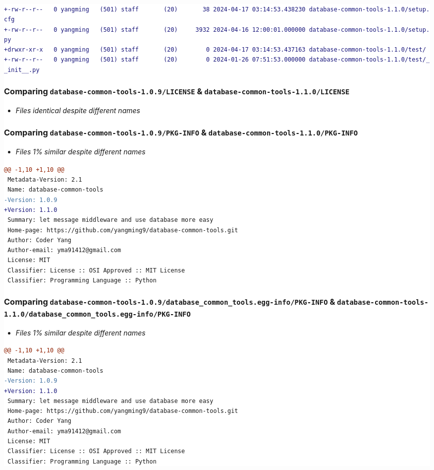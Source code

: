 ```diff
+-rw-r--r--   0 yangming   (501) staff       (20)       38 2024-04-17 03:14:53.438230 database-common-tools-1.1.0/setup.cfg
+-rw-r--r--   0 yangming   (501) staff       (20)     3932 2024-04-16 12:00:01.000000 database-common-tools-1.1.0/setup.py
+drwxr-xr-x   0 yangming   (501) staff       (20)        0 2024-04-17 03:14:53.437163 database-common-tools-1.1.0/test/
+-rw-r--r--   0 yangming   (501) staff       (20)        0 2024-01-26 07:51:53.000000 database-common-tools-1.1.0/test/__init__.py
```

### Comparing `database-common-tools-1.0.9/LICENSE` & `database-common-tools-1.1.0/LICENSE`

 * *Files identical despite different names*

### Comparing `database-common-tools-1.0.9/PKG-INFO` & `database-common-tools-1.1.0/PKG-INFO`

 * *Files 1% similar despite different names*

```diff
@@ -1,10 +1,10 @@
 Metadata-Version: 2.1
 Name: database-common-tools
-Version: 1.0.9
+Version: 1.1.0
 Summary: let message middleware and use database more easy
 Home-page: https://github.com/yangming9/database-common-tools.git
 Author: Coder Yang
 Author-email: yma91412@gmail.com
 License: MIT
 Classifier: License :: OSI Approved :: MIT License
 Classifier: Programming Language :: Python
```

### Comparing `database-common-tools-1.0.9/database_common_tools.egg-info/PKG-INFO` & `database-common-tools-1.1.0/database_common_tools.egg-info/PKG-INFO`

 * *Files 1% similar despite different names*

```diff
@@ -1,10 +1,10 @@
 Metadata-Version: 2.1
 Name: database-common-tools
-Version: 1.0.9
+Version: 1.1.0
 Summary: let message middleware and use database more easy
 Home-page: https://github.com/yangming9/database-common-tools.git
 Author: Coder Yang
 Author-email: yma91412@gmail.com
 License: MIT
 Classifier: License :: OSI Approved :: MIT License
 Classifier: Programming Language :: Python
```
